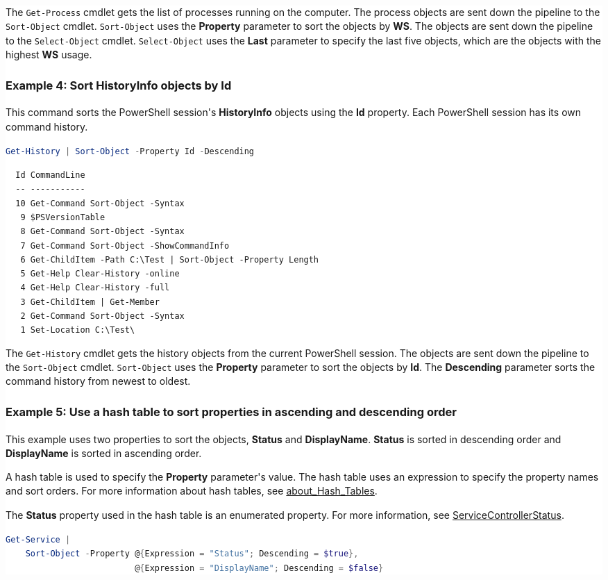 The `Get-Process` cmdlet gets the list of processes running on the computer. The process objects are
sent down the pipeline to the `Sort-Object` cmdlet. `Sort-Object` uses the **Property** parameter to
sort the objects by **WS**. The objects are sent down the pipeline to the `Select-Object` cmdlet.
`Select-Object` uses the **Last** parameter to specify the last five objects, which are the objects
with the highest **WS** usage.

### Example 4: Sort HistoryInfo objects by Id

This command sorts the PowerShell session's **HistoryInfo** objects using the **Id** property. Each
PowerShell session has its own command history.

```powershell
Get-History | Sort-Object -Property Id -Descending
```

```Output
  Id CommandLine
  -- -----------
  10 Get-Command Sort-Object -Syntax
   9 $PSVersionTable
   8 Get-Command Sort-Object -Syntax
   7 Get-Command Sort-Object -ShowCommandInfo
   6 Get-ChildItem -Path C:\Test | Sort-Object -Property Length
   5 Get-Help Clear-History -online
   4 Get-Help Clear-History -full
   3 Get-ChildItem | Get-Member
   2 Get-Command Sort-Object -Syntax
   1 Set-Location C:\Test\
```

The `Get-History` cmdlet gets the history objects from the current PowerShell session. The objects
are sent down the pipeline to the `Sort-Object` cmdlet. `Sort-Object` uses the **Property**
parameter to sort the objects by **Id**. The **Descending** parameter sorts the command history from
newest to oldest.

### Example 5: Use a hash table to sort properties in ascending and descending order

This example uses two properties to sort the objects, **Status** and **DisplayName**. **Status** is
sorted in descending order and **DisplayName** is sorted in ascending order.

A hash table is used to specify the **Property** parameter's value. The hash table uses an
expression to specify the property names and sort orders. For more information about hash tables,
see [about_Hash_Tables](../Microsoft.PowerShell.Core/About/about_Hash_Tables.md).

The **Status** property used in the hash table is an enumerated property. For more information, see
[ServiceControllerStatus](/dotnet/api/system.serviceprocess.servicecontrollerstatus).

```powershell
Get-Service |
    Sort-Object -Property @{Expression = "Status"; Descending = $true},
                          @{Expression = "DisplayName"; Descending = $false}
```

